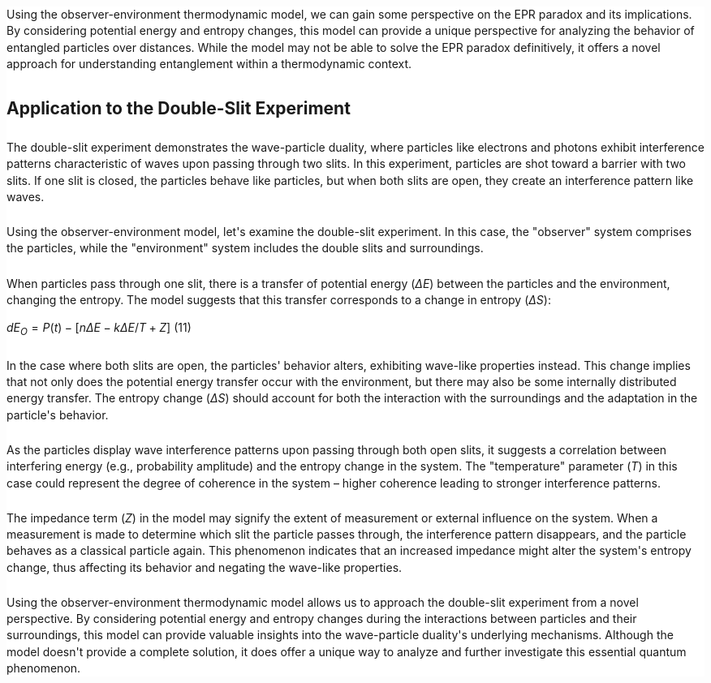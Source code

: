###

Using the observer-environment thermodynamic model, we can gain some perspective on the EPR paradox and its implications. By considering potential energy and entropy changes, this model can provide a unique perspective for analyzing the behavior of entangled particles over distances. While the model may not be able to solve the EPR paradox definitively, it offers a novel approach for understanding entanglement within a thermodynamic context.

## Application to the Double-Slit Experiment

###

The double-slit experiment demonstrates the wave-particle duality, where particles like electrons and photons exhibit interference patterns characteristic of waves upon passing through two slits. In this experiment, particles are shot toward a barrier with two slits. If one slit is closed, the particles behave like particles, but when both slits are open, they create an interference pattern like waves.

###

Using the observer-environment model, let's examine the double-slit experiment. In this case, the "observer" system comprises the particles, while the "environment" system includes the double slits and surroundings.

###

When particles pass through one slit, there is a transfer of potential energy ($\Delta E$) between the particles and the environment, changing the entropy. The model suggests that this transfer corresponds to a change in entropy ($\Delta S$):

$dE_O = P(t) - [n\Delta E - k\Delta E/T + Z]$ (11)

###

In the case where both slits are open, the particles' behavior alters, exhibiting wave-like properties instead. This change implies that not only does the potential energy transfer occur with the environment, but there may also be some internally distributed energy transfer. The entropy change ($\Delta S$) should account for both the interaction with the surroundings and the adaptation in the particle's behavior.

###

As the particles display wave interference patterns upon passing through both open slits, it suggests a correlation between interfering energy (e.g., probability amplitude) and the entropy change in the system. The "temperature" parameter ($T$) in this case could represent the degree of coherence in the system – higher coherence leading to stronger interference patterns.

###

The impedance term ($Z$) in the model may signify the extent of measurement or external influence on the system. When a measurement is made to determine which slit the particle passes through, the interference pattern disappears, and the particle behaves as a classical particle again. This phenomenon indicates that an increased impedance might alter the system's entropy change, thus affecting its behavior and negating the wave-like properties.

###

Using the observer-environment thermodynamic model allows us to approach the double-slit experiment from a novel perspective. By considering potential energy and entropy changes during the interactions between particles and their surroundings, this model can provide valuable insights into the wave-particle duality's underlying mechanisms. Although the model doesn't provide a complete solution, it does offer a unique way to analyze and further investigate this essential quantum phenomenon.

